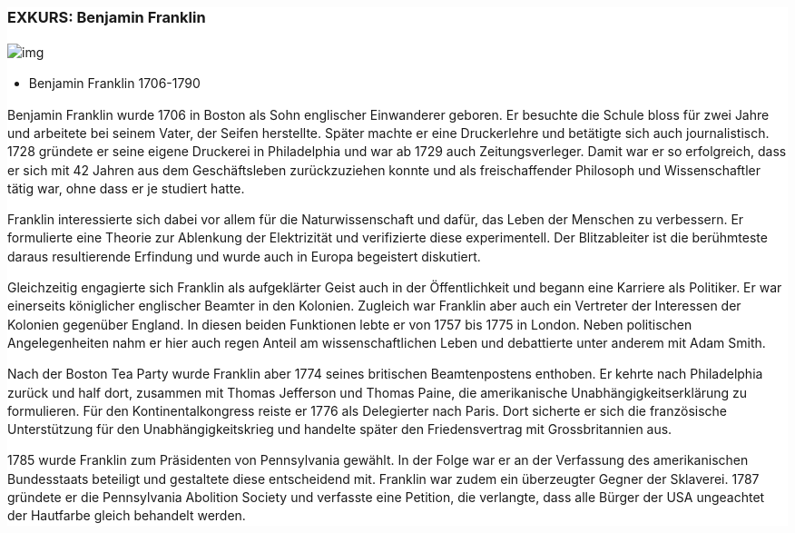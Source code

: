 
### EXKURS: Benjamin Franklin

![img](c:/Users/RutzD/Dropbox/_SJ23-24/02_Geschichte/01-02-Konflikt-mit-britischem-Mutterland.org_20230814_175500_6gFzwl.png)

-   Benjamin Franklin 1706-1790

Benjamin Franklin wurde 1706 in Boston als Sohn englischer Einwanderer geboren. Er besuchte die Schule bloss für zwei Jahre und arbeitete bei seinem Vater, der Seifen herstellte. Später machte er eine Druckerlehre und betätigte sich auch journalistisch. 1728 gründete er seine eigene Druckerei in Philadelphia und war ab 1729 auch Zeitungsverleger. Damit war er so erfolgreich, dass er sich mit 42 Jahren aus dem Geschäftsleben zurückzuziehen konnte und als freischaffender Philosoph und Wissenschaftler tätig war, ohne dass er je studiert hatte.

Franklin interessierte sich dabei vor allem für die Naturwissenschaft und dafür, das Leben der Menschen zu verbessern. Er formulierte eine Theorie zur Ablenkung der Elektrizität und verifizierte diese experimentell. Der Blitzableiter ist die berühmteste daraus resultierende Erfindung und wurde auch in Europa begeistert diskutiert.

Gleichzeitig engagierte sich Franklin als aufgeklärter Geist auch in der Öffentlichkeit und begann eine Karriere als Politiker. Er war einerseits königlicher englischer Beamter in den Kolonien. Zugleich war Franklin aber auch ein Vertreter der Interessen der Kolonien gegenüber England. In diesen beiden Funktionen lebte er von 1757 bis 1775 in London. Neben politischen Angelegenheiten nahm er hier auch regen Anteil am wissenschaftlichen Leben und debattierte unter anderem mit Adam Smith.

Nach der Boston Tea Party wurde Franklin aber 1774 seines britischen Beamtenpostens enthoben. Er kehrte nach Philadelphia zurück und half dort, zusammen mit Thomas Jefferson und Thomas Paine, die amerikanische Unabhängigkeitserklärung zu formulieren. Für den Kontinentalkongress reiste er 1776 als Delegierter nach Paris. Dort sicherte er sich die französische Unterstützung für den Unabhängigkeitskrieg und handelte später den Friedensvertrag mit Grossbritannien aus.

1785 wurde Franklin zum Präsidenten von Pennsylvania gewählt. In der Folge war er an der Verfassung des amerikanischen Bundesstaats beteiligt und gestaltete diese entscheidend mit. Franklin war zudem ein überzeugter Gegner der Sklaverei. 1787 gründete er die Pennsylvania Abolition Society und verfasste eine Petition, die verlangte, dass alle Bürger der USA ungeachtet der Hautfarbe gleich behandelt werden.

